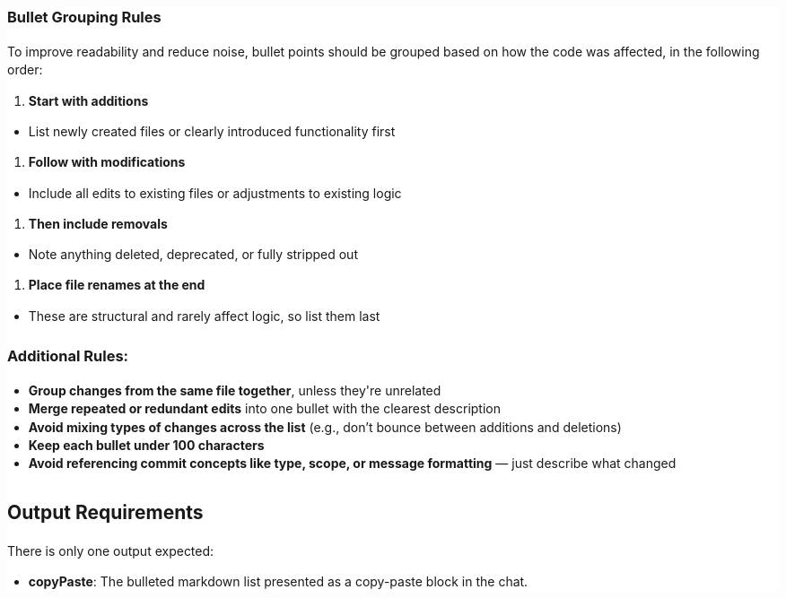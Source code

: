 </example>
</critical-rules>
<grouping-rules>

### Bullet Grouping Rules

To improve readability and reduce noise, bullet points should be grouped based on how the code was affected, in the following order:

<primary-order>

1. **Start with additions**

- List newly created files or clearly introduced functionality first

1. **Follow with modifications**

- Include all edits to existing files or adjustments to existing logic

1. **Then include removals**

- Note anything deleted, deprecated, or fully stripped out

1. **Place file renames at the end**

- These are structural and rarely affect logic, so list them last

</primary-order>
<additional-grouping-rules>

### Additional Rules:

- **Group changes from the same file together**, unless they're unrelated
- **Merge repeated or redundant edits** into one bullet with the clearest description
- **Avoid mixing types of changes across the list** (e.g., don’t bounce between additions and deletions)
- **Keep each bullet under 100 characters**
- **Avoid referencing commit concepts like type, scope, or message formatting** — just describe what changed

</additional-grouping-rules>
</grouping-rules>
<requirements>

## Output Requirements

There is only one output expected:

- **copyPaste**: The bulleted markdown list presented as a copy-paste block in the chat.

</requirements>
</output-rules>
</instructions>


